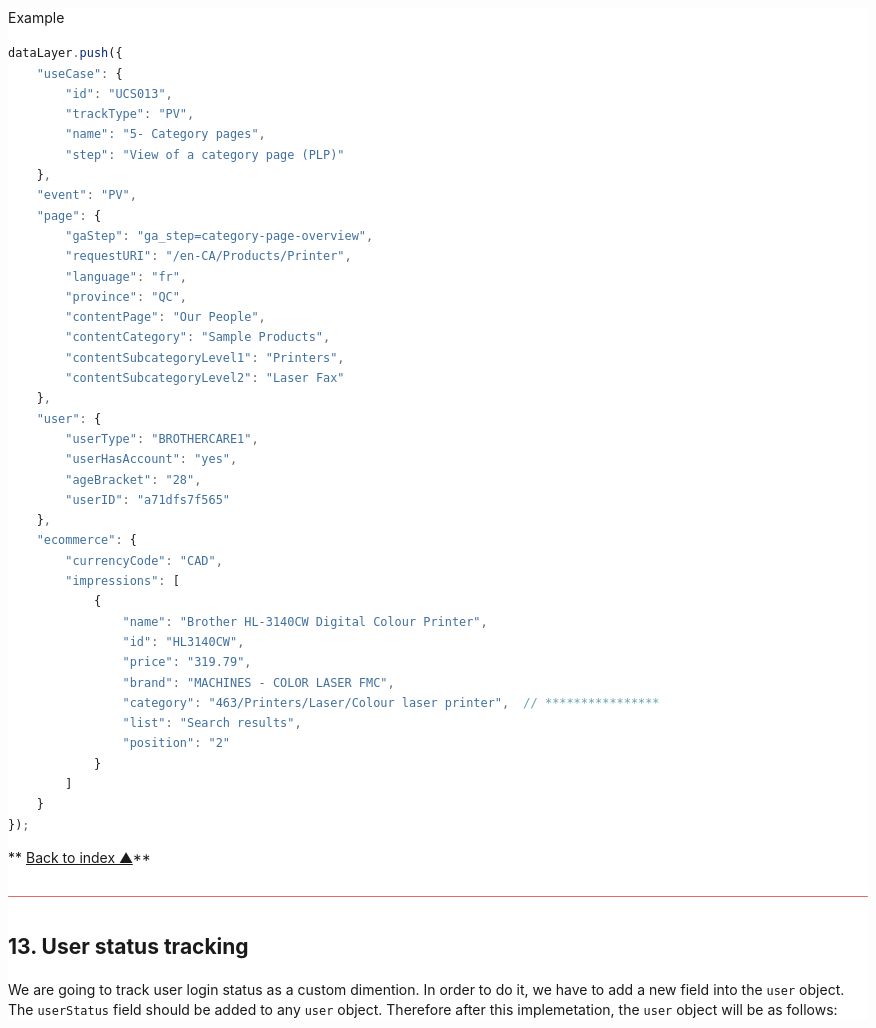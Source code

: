 

Example

```javascript
dataLayer.push({
    "useCase": {
        "id": "UCS013",
        "trackType": "PV",
        "name": "5- Category pages",
        "step": "View of a category page (PLP)"
    },
    "event": "PV",
    "page": {
        "gaStep": "ga_step=category-page-overview",
        "requestURI": "/en-CA/Products/Printer",
        "language": "fr",
        "province": "QC",
        "contentPage": "Our People",
        "contentCategory": "Sample Products",
        "contentSubcategoryLevel1": "Printers",
        "contentSubcategoryLevel2": "Laser Fax"
    },
    "user": {
        "userType": "BROTHERCARE1",
        "userHasAccount": "yes",
        "ageBracket": "28",
        "userID": "a71dfs7f565"
    },
    "ecommerce": {
        "currencyCode": "CAD",
        "impressions": [
            {
                "name": "Brother HL-3140CW Digital Colour Printer",
                "id": "HL3140CW",
                "price": "319.79",
                "brand": "MACHINES - COLOR LASER FMC",
                "category": "463/Printers/Laser/Colour laser printer",  // ****************
                "list": "Search results",
                "position": "2"
            }
        ]
    }
});
```


** [Back to index ▲](#markdown-header-index)**

![redLine.png](/5-tracking-suggestions/images/redLine.png)



## 13. User status tracking
We are going to track user login status as a custom dimention. In order to do it, we have to add a new field into the `user` object. The `userStatus` field should be added to any `user` object. Therefore after this implemetation, the `user` object will be as follows:
